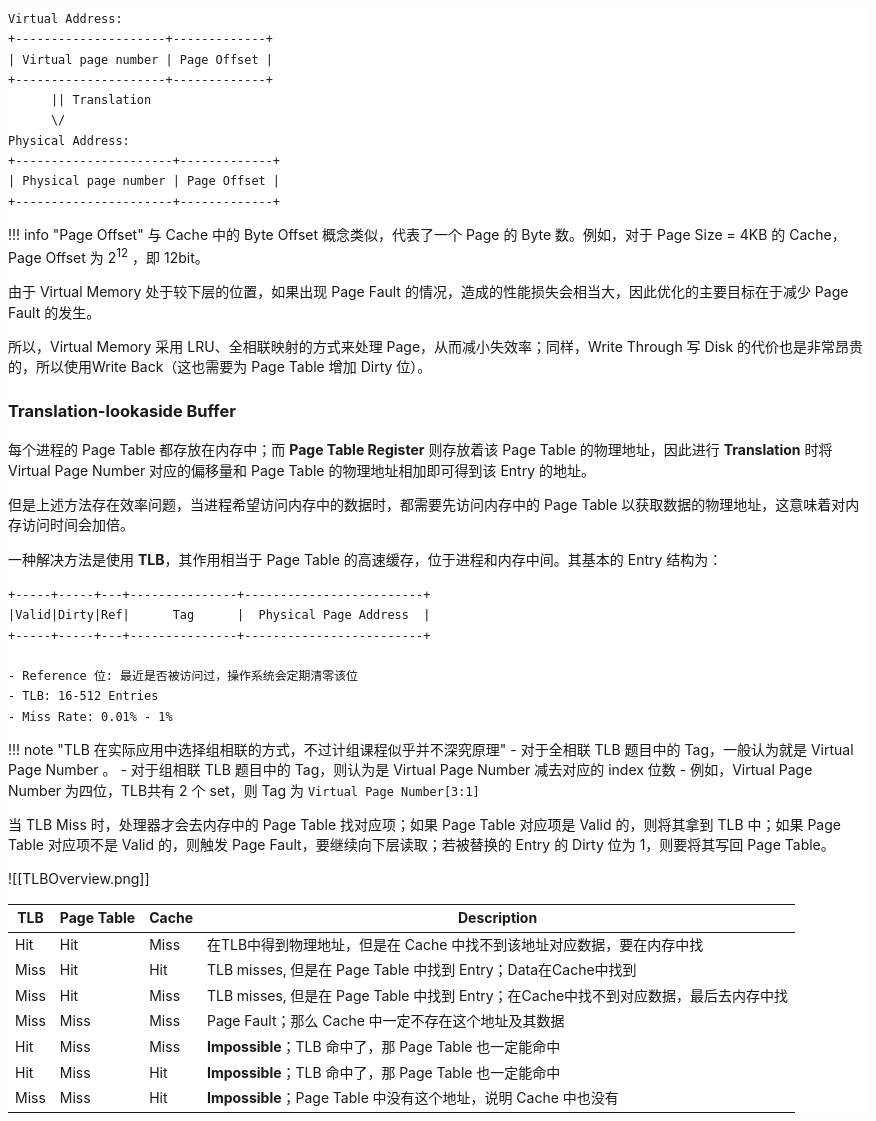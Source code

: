 
```
Virtual Address:
+---------------------+-------------+
| Virtual page number | Page Offset |
+---------------------+-------------+
      || Translation
      \/
Physical Address:
+----------------------+-------------+
| Physical page number | Page Offset |
+----------------------+-------------+
```

!!! info "Page Offset"
	与 Cache 中的 Byte Offset 概念类似，代表了一个 Page 的 Byte 数。例如，对于 Page Size = 4KB 的 Cache，Page Offset 为 $2^{12}$ ，即 12bit。

由于 Virtual Memory 处于较下层的位置，如果出现 Page Fault 的情况，造成的性能损失会相当大，因此优化的主要目标在于减少 Page Fault 的发生。

所以，Virtual Memory 采用 LRU、全相联映射的方式来处理 Page，从而减小失效率；同样，Write Through 写 Disk 的代价也是非常昂贵的，所以使用Write Back（这也需要为 Page Table 增加 Dirty 位）。

### Translation-lookaside Buffer

每个进程的 Page Table 都存放在内存中；而 **Page Table Register** 则存放着该 Page Table 的物理地址，因此进行 **Translation** 时将 Virtual Page Number 对应的偏移量和 Page Table 的物理地址相加即可得到该 Entry 的地址。

但是上述方法存在效率问题，当进程希望访问内存中的数据时，都需要先访问内存中的 Page Table 以获取数据的物理地址，这意味着对内存访问时间会加倍。

一种解决方法是使用 **TLB**，其作用相当于 Page Table 的高速缓存，位于进程和内存中间。其基本的 Entry 结构为：

```
+-----+-----+---+---------------+-------------------------+
|Valid|Dirty|Ref|      Tag      |  Physical Page Address  |
+-----+-----+---+---------------+-------------------------+

- Reference 位: 最近是否被访问过，操作系统会定期清零该位
- TLB: 16-512 Entries
- Miss Rate: 0.01% - 1%
```

!!! note "TLB 在实际应用中选择组相联的方式，不过计组课程似乎并不深究原理"
	- 对于全相联 TLB 题目中的 Tag，一般认为就是 Virtual Page Number 。
	- 对于组相联 TLB 题目中的 Tag，则认为是 Virtual Page Number 减去对应的 index 位数
		- 例如，Virtual Page Number 为四位，TLB共有 2 个 set，则 Tag 为 `Virtual Page Number[3:1]`

当 TLB Miss 时，处理器才会去内存中的 Page Table 找对应项；如果 Page Table 对应项是 Valid 的，则将其拿到 TLB 中；如果 Page Table 对应项不是 Valid 的，则触发 Page Fault，要继续向下层读取；若被替换的 Entry 的 Dirty 位为 1，则要将其写回 Page Table。

![[TLBOverview.png]]

| TLB  | Page Table | Cache | Description                                                 |
| ---- | ---------- | ----- | ----------------------------------------------------------- |
| Hit  | Hit        | Miss  | 在TLB中得到物理地址，但是在 Cache 中找不到该地址对应数据，要在内存中找                    |
| Miss | Hit        | Hit   | TLB misses, 但是在 Page Table 中找到 Entry；Data在Cache中找到          |
| Miss | Hit        | Miss  | TLB misses, 但是在 Page Table 中找到 Entry；在Cache中找不到对应数据，最后去内存中找 |
| Miss | Miss       | Miss  | Page Fault；那么 Cache 中一定不存在这个地址及其数据                          |
| Hit  | Miss       | Miss  | **Impossible**；TLB 命中了，那 Page Table 也一定能命中                  |
| Hit  | Miss       | Hit   | **Impossible**；TLB 命中了，那 Page Table 也一定能命中                  |
| Miss | Miss       | Hit   | **Impossible**；Page Table 中没有这个地址，说明 Cache 中也没有             |

